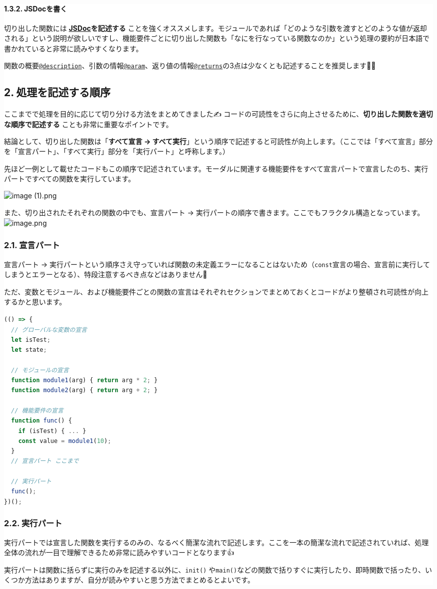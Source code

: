 #### 1.3.2. JSDocを書く
切り出した関数には **[JSDoc](https://jsdoc.app/)を記述する** ことを強くオススメします。モジュールであれば「どのような引数を渡すとどのような値が返却される」という説明が欲しいですし、機能要件ごとに切り出した関数も「なにを行なっている関数なのか」という処理の要約が日本語で書かれていると非常に読みやすくなります。

関数の概要[`@description`](https://jsdoc.app/tags-description.html)、引数の情報[`@param`](https://jsdoc.app/tags-param.html)、返り値の情報[`@returns`](https://jsdoc.app/tags-returns.html)の3点は少なくとも記述することを推奨します👨‍💻

## 2. 処理を記述する順序
ここまでで処理を目的に応じて切り分ける方法をまとめてきました✍️
コードの可読性をさらに向上させるために、**切り出した関数を適切な順序で記述する** ことも非常に重要なポイントです。

結論として、切り出した関数は「**すべて宣言 → すべて実行**」という順序で記述すると可読性が向上します。（ここでは「すべて宣言」部分を「宣言パート」、「すべて実行」部分を「実行パート」と呼称します。）

先ほど一例として載せたコードもこの順序で記述されています。モーダルに関連する機能要件をすべて宣言パートで宣言したのち、実行パートですべての関数を実行しています。

![image (1).png](https://qiita-image-store.s3.ap-northeast-1.amazonaws.com/0/1157551/524c15e0-9c4a-6a7f-f99c-01a645a4bea8.png)

また、切り出されたそれぞれの関数の中でも、宣言パート → 実行パートの順序で書きます。ここでもフラクタル構造となっています。
![image.png](https://qiita-image-store.s3.ap-northeast-1.amazonaws.com/0/1157551/87f33e88-9421-a6c6-f174-bd8bbf140188.png)


### 2.1. 宣言パート
宣言パート → 実行パートという順序さえ守っていれば関数の未定義エラーになることはないため（`const`宣言の場合、宣言前に実行してしまうとエラーとなる）、特段注意するべき点などはありません💭

ただ、変数とモジュール、および機能要件ごとの関数の宣言はそれぞれセクションでまとめておくとコードがより整頓され可読性が向上するかと思います。
```js
(() => {
  // グローバルな変数の宣言
  let isTest;
  let state;

  // モジュールの宣言
  function module1(arg) { return arg * 2; }
  function module2(arg) { return arg + 2; }

  // 機能要件の宣言
  function func() {
    if (isTest) { ... }
    const value = module1(10);
  }
  // 宣言パート ここまで

  // 実行パート
  func();
})();
```

### 2.2. 実行パート
実行パートでは宣言した関数を実行するのみの、なるべく簡潔な流れで記述します。ここを一本の簡潔な流れで記述されていれば、処理全体の流れが一目で理解できるため非常に読みやすいコードとなります👍

実行パートは関数に括らずに実行のみを記述する以外に、`init()` や`main()`などの関数で括りすぐに実行したり、即時関数で括ったり、いくつか方法はありますが、自分が読みやすいと思う方法でまとめるとよいです。
